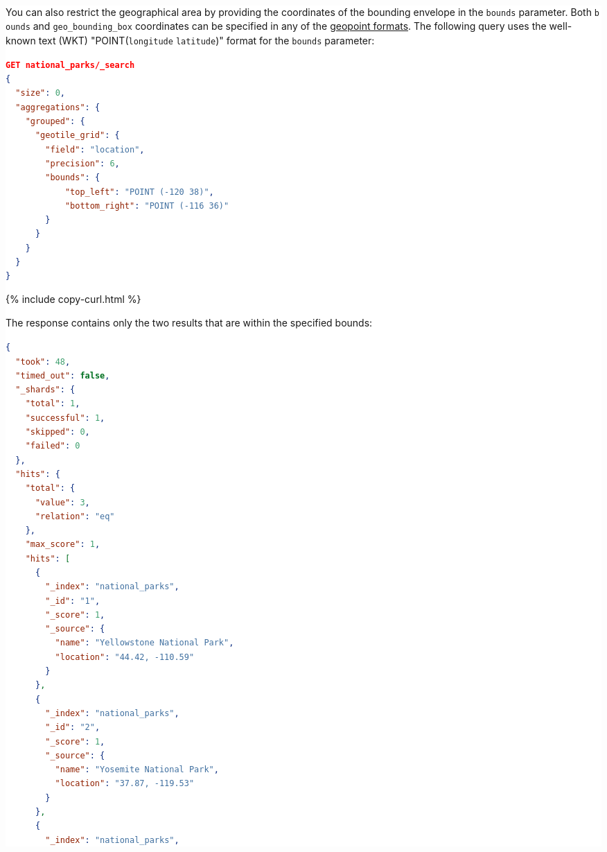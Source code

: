 You can also restrict the geographical area by providing the coordinates of the bounding envelope in the `bounds` parameter. Both `bounds` and `geo_bounding_box` coordinates can be specified in any of the [geopoint formats]({{site.url}}{{site.baseurl}}/opensearch/supported-field-types/geo-point#formats). The following query uses the well-known text (WKT) "POINT(`longitude` `latitude`)" format for the `bounds` parameter:

```json
GET national_parks/_search
{
  "size": 0,
  "aggregations": {
    "grouped": {
      "geotile_grid": {
        "field": "location",
        "precision": 6,
        "bounds": {
            "top_left": "POINT (-120 38)",
            "bottom_right": "POINT (-116 36)"
        }
      }
    }
  }
}
```
{% include copy-curl.html %}

The response contains only the two results that are within the specified bounds:

```json
{
  "took": 48,
  "timed_out": false,
  "_shards": {
    "total": 1,
    "successful": 1,
    "skipped": 0,
    "failed": 0
  },
  "hits": {
    "total": {
      "value": 3,
      "relation": "eq"
    },
    "max_score": 1,
    "hits": [
      {
        "_index": "national_parks",
        "_id": "1",
        "_score": 1,
        "_source": {
          "name": "Yellowstone National Park",
          "location": "44.42, -110.59"
        }
      },
      {
        "_index": "national_parks",
        "_id": "2",
        "_score": 1,
        "_source": {
          "name": "Yosemite National Park",
          "location": "37.87, -119.53"
        }
      },
      {
        "_index": "national_parks",
```